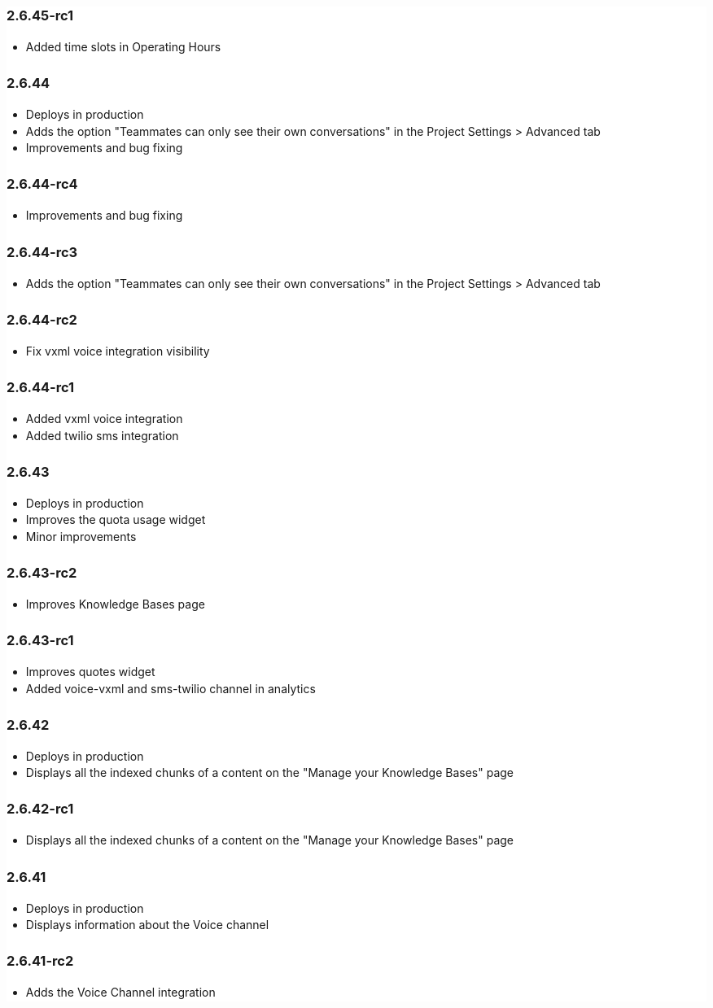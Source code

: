 ### 2.6.45-rc1
- Added time slots in Operating Hours

### 2.6.44
- Deploys in production
- Adds the option "Teammates can only see their own conversations" in the Project Settings > Advanced tab
- Improvements and bug fixing

### 2.6.44-rc4
- Improvements and bug fixing

### 2.6.44-rc3
- Adds the option "Teammates can only see their own conversations" in the Project Settings > Advanced tab

### 2.6.44-rc2
- Fix vxml voice integration visibility

### 2.6.44-rc1
- Added vxml voice integration
- Added twilio sms integration

### 2.6.43
- Deploys in production
- Improves the quota usage widget
- Minor improvements

### 2.6.43-rc2
- Improves Knowledge Bases page

### 2.6.43-rc1
- Improves quotes widget
- Added voice-vxml and sms-twilio channel in analytics

### 2.6.42
- Deploys in production
- Displays all the indexed chunks of a content on the "Manage your Knowledge Bases" page

### 2.6.42-rc1
- Displays all the indexed chunks of a content on the "Manage your Knowledge Bases" page

### 2.6.41
- Deploys in production
- Displays information about the Voice channel

### 2.6.41-rc2
- Adds the Voice Channel integration 
